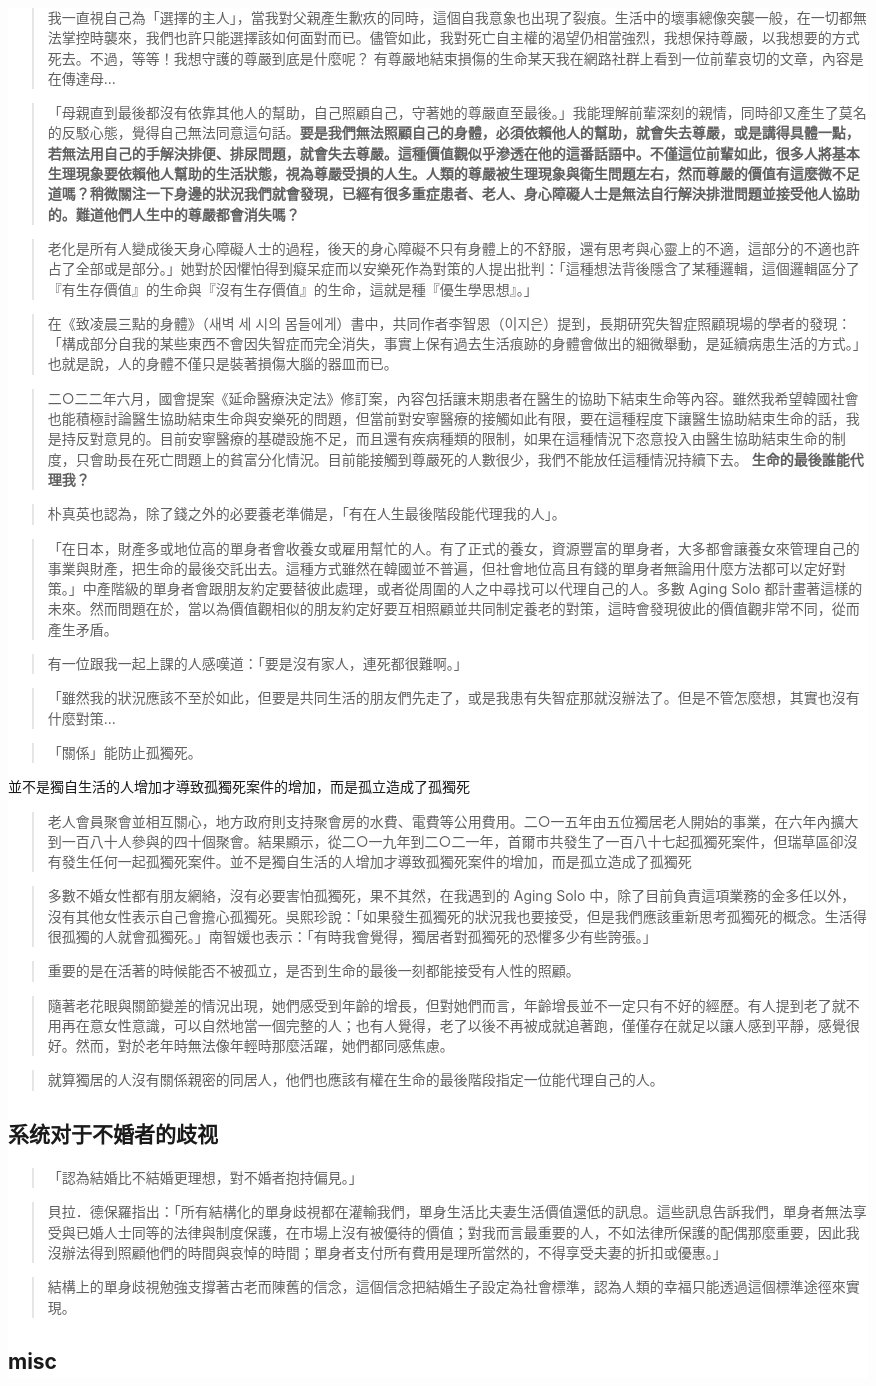 
> 我一直視自己為「選擇的主人」，當我對父親產生歉疚的同時，這個自我意象也出現了裂痕。生活中的壞事總像突襲一般，在一切都無法掌控時襲來，我們也許只能選擇該如何面對而已。儘管如此，我對死亡自主權的渴望仍相當強烈，我想保持尊嚴，以我想要的方式死去。不過，等等！我想守護的尊嚴到底是什麼呢？ 有尊嚴地結束損傷的生命某天我在網路社群上看到一位前輩哀切的文章，內容是在傳達母...


> 「母親直到最後都沒有依靠其他人的幫助，自己照顧自己，守著她的尊嚴直至最後。」我能理解前輩深刻的親情，同時卻又產生了莫名的反駁心態，覺得自己無法同意這句話。**要是我們無法照顧自己的身體，必須依賴他人的幫助，就會失去尊嚴，或是講得具體一點，若無法用自己的手解決排便、排尿問題，就會失去尊嚴。這種價值觀似乎滲透在他的這番話語中。不僅這位前輩如此，很多人將基本生理現象要依賴他人幫助的生活狀態，視為尊嚴受損的人生。人類的尊嚴被生理現象與衛生問題左右，然而尊嚴的價值有這麼微不足道嗎？稍微關注一下身邊的狀況我們就會發現，已經有很多重症患者、老人、身心障礙人士是無法自行解決排泄問題並接受他人協助的。難道他們人生中的尊嚴都會消失嗎？**

> 老化是所有人變成後天身心障礙人士的過程，後天的身心障礙不只有身體上的不舒服，還有思考與心靈上的不適，這部分的不適也許占了全部或是部分。」她對於因懼怕得到癡呆症而以安樂死作為對策的人提出批判：「這種想法背後隱含了某種邏輯，這個邏輯區分了『有生存價值』的生命與『沒有生存價值』的生命，這就是種『優生學思想』。」

> 在《致凌晨三點的身體》（새벽 세 시의 몸들에게）書中，共同作者李智恩（이지은）提到，長期研究失智症照顧現場的學者的發現：「構成部分自我的某些東西不會因失智症而完全消失，事實上保有過去生活痕跡的身體會做出的細微舉動，是延續病患生活的方式。」也就是說，人的身體不僅只是裝著損傷大腦的器皿而已。

> 二○二二年六月，國會提案《延命醫療決定法》修訂案，內容包括讓末期患者在醫生的協助下結束生命等內容。雖然我希望韓國社會也能積極討論醫生協助結束生命與安樂死的問題，但當前對安寧醫療的接觸如此有限，要在這種程度下讓醫生協助結束生命的話，我是持反對意見的。目前安寧醫療的基礎設施不足，而且還有疾病種類的限制，如果在這種情況下恣意投入由醫生協助結束生命的制度，只會助長在死亡問題上的貧富分化情況。目前能接觸到尊嚴死的人數很少，我們不能放任這種情況持續下去。 **生命的最後誰能代理我？**

> 朴真英也認為，除了錢之外的必要養老準備是，「有在人生最後階段能代理我的人」。

> 「在日本，財產多或地位高的單身者會收養女或雇用幫忙的人。有了正式的養女，資源豐富的單身者，大多都會讓養女來管理自己的事業與財產，把生命的最後交託出去。這種方式雖然在韓國並不普遍，但社會地位高且有錢的單身者無論用什麼方法都可以定好對策。」中產階級的單身者會跟朋友約定要替彼此處理，或者從周圍的人之中尋找可以代理自己的人。多數 Aging Solo 都計畫著這樣的未來。然而問題在於，當以為價值觀相似的朋友約定好要互相照顧並共同制定養老的對策，這時會發現彼此的價值觀非常不同，從而產生矛盾。

> 有一位跟我一起上課的人感嘆道：「要是沒有家人，連死都很難啊。」

> 「雖然我的狀況應該不至於如此，但要是共同生活的朋友們先走了，或是我患有失智症那就沒辦法了。但是不管怎麼想，其實也沒有什麼對策...

> 「關係」能防止孤獨死。

並不是獨自生活的人增加才導致孤獨死案件的增加，而是孤立造成了孤獨死

> 老人會員聚會並相互關心，地方政府則支持聚會房的水費、電費等公用費用。二○一五年由五位獨居老人開始的事業，在六年內擴大到一百八十人參與的四十個聚會。結果顯示，從二○一九年到二○二一年，首爾市共發生了一百八十七起孤獨死案件，但瑞草區卻沒有發生任何一起孤獨死案件。並不是獨自生活的人增加才導致孤獨死案件的增加，而是孤立造成了孤獨死


> 多數不婚女性都有朋友網絡，沒有必要害怕孤獨死，果不其然，在我遇到的 Aging Solo 中，除了目前負責這項業務的金多任以外，沒有其他女性表示自己會擔心孤獨死。吳熙珍說：「如果發生孤獨死的狀況我也要接受，但是我們應該重新思考孤獨死的概念。生活得很孤獨的人就會孤獨死。」南智媛也表示：「有時我會覺得，獨居者對孤獨死的恐懼多少有些誇張。」

> 重要的是在活著的時候能否不被孤立，是否到生命的最後一刻都能接受有人性的照顧。

> 隨著老花眼與關節變差的情況出現，她們感受到年齡的增長，但對她們而言，年齡增長並不一定只有不好的經歷。有人提到老了就不用再在意女性意識，可以自然地當一個完整的人；也有人覺得，老了以後不再被成就追著跑，僅僅存在就足以讓人感到平靜，感覺很好。然而，對於老年時無法像年輕時那麼活躍，她們都同感焦慮。


> 就算獨居的人沒有關係親密的同居人，他們也應該有權在生命的最後階段指定一位能代理自己的人。


## 系统对于不婚者的歧视

> 「認為結婚比不結婚更理想，對不婚者抱持偏見。」

> 貝拉．德保羅指出：「所有結構化的單身歧視都在灌輸我們，單身生活比夫妻生活價值還低的訊息。這些訊息告訴我們，單身者無法享受與已婚人士同等的法律與制度保護，在市場上沒有被優待的價值；對我而言最重要的人，不如法律所保護的配偶那麼重要，因此我沒辦法得到照顧他們的時間與哀悼的時間；單身者支付所有費用是理所當然的，不得享受夫妻的折扣或優惠。」

> 結構上的單身歧視勉強支撐著古老而陳舊的信念，這個信念把結婚生子設定為社會標準，認為人類的幸福只能透過這個標準途徑來實現。


## misc
